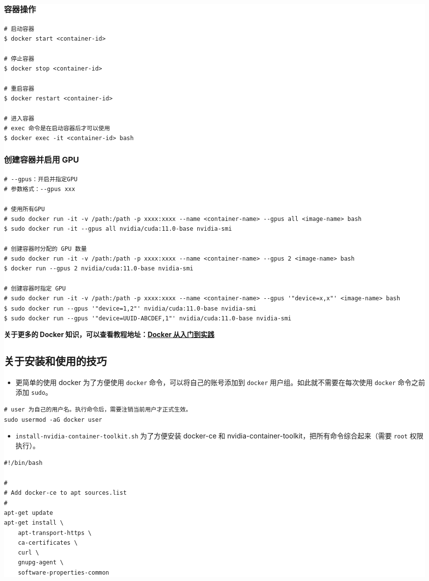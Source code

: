 ### 容器操作
```shell
# 启动容器
$ docker start <container-id>

# 停止容器
$ docker stop <container-id>

# 重启容器
$ docker restart <container-id>

# 进入容器
# exec 命令是在启动容器后才可以使用
$ docker exec -it <container-id> bash
```

### 创建容器并启用 GPU 
```shell
# --gpus：开启并指定GPU
# 参数格式：--gpus xxx

# 使用所有GPU
# sudo docker run -it -v /path:/path -p xxxx:xxxx --name <container-name> --gpus all <image-name> bash
$ sudo docker run -it --gpus all nvidia/cuda:11.0-base nvidia-smi

# 创建容器时分配的 GPU 数量
# sudo docker run -it -v /path:/path -p xxxx:xxxx --name <container-name> --gpus 2 <image-name> bash
$ docker run --gpus 2 nvidia/cuda:11.0-base nvidia-smi

# 创建容器时指定 GPU
# sudo docker run -it -v /path:/path -p xxxx:xxxx --name <container-name> --gpus '"device=x,x"' <image-name> bash
$ sudo docker run --gpus '"device=1,2"' nvidia/cuda:11.0-base nvidia-smi
$ sudo docker run --gpus '"device=UUID-ABCDEF,1"' nvidia/cuda:11.0-base nvidia-smi
```

**关于更多的 Docker 知识，可以查看教程地址：[Docker 从入门到实践](https://yeasy.gitbook.io/docker_practice/)**

## 关于安装和使用的技巧
* 更简单的使用 docker
为了方便使用 `docker` 命令，可以将自己的账号添加到 `docker` 用户组。如此就不需要在每次使用 `docker` 命令之前添加 `sudo`。
```shell
# user 为自己的用户名。执行命令后，需要注销当前用户才正式生效。
sudo usermod -aG docker user
```

* `install-nvidia-container-toolkit.sh`
为了方便安装 docker-ce 和 nvidia-container-toolkit，把所有命令综合起来（需要 `root` 权限执行）。
```shell
#!/bin/bash

#
# Add docker-ce to apt sources.list
#
apt-get update
apt-get install \
    apt-transport-https \
    ca-certificates \
    curl \
    gnupg-agent \
    software-properties-common

```